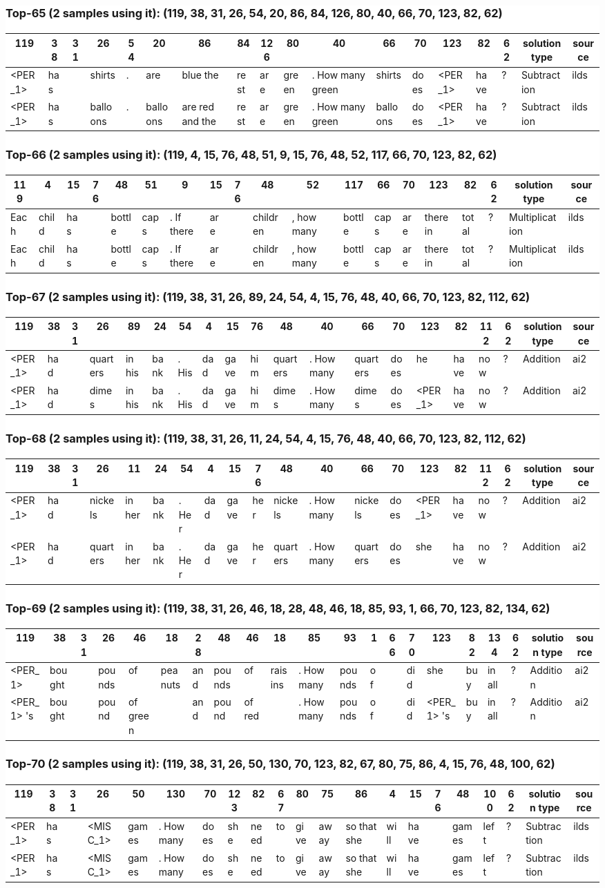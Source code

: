 ### Top-65 (2 samples using it): (119, 38, 31, 26, 54, 20, 86, 84, 126, 80, 40, 66, 70, 123, 82, 62)
| 119 | 38 | 31 | 26 | 54 | 20 | 86 | 84 | 126 | 80 | 40 | 66 | 70 | 123 | 82 | 62 | solution type | source |
| - | - | - | - | - | - | - | - | - | - | - | - | - | - | - | - | - | - |
| <PER_1> | has | <num> | shirts | . <num> | are | blue the | rest | are | green | . How many green | shirts | does | <PER_1> | have | ? <eos> | Subtraction | ilds |
| <PER_1> | has | <num> | balloons | . <num> | balloons | are red and the | rest | are | green | . How many green | balloons | does | <PER_1> | have | ? <eos> | Subtraction | ilds |

### Top-66 (2 samples using it): (119, 4, 15, 76, 48, 51, 9, 15, 76, 48, 52, 117, 66, 70, 123, 82, 62)
| 119 | 4 | 15 | 76 | 48 | 51 | 9 | 15 | 76 | 48 | 52 | 117 | 66 | 70 | 123 | 82 | 62 | solution type | source |
| - | - | - | - | - | - | - | - | - | - | - | - | - | - | - | - | - | - | - |
| Each | child | has | <num> | bottle | caps | . If there | are | <num> | children | , how many | bottle | caps | are | there in | total | ? <eos> | Multiplication | ilds |
| Each | child | has | <num> | bottle | caps | . If there | are | <num> | children | , how many | bottle | caps | are | there in | total | ? <eos> | Multiplication | ilds |

### Top-67 (2 samples using it): (119, 38, 31, 26, 89, 24, 54, 4, 15, 76, 48, 40, 66, 70, 123, 82, 112, 62)
| 119 | 38 | 31 | 26 | 89 | 24 | 54 | 4 | 15 | 76 | 48 | 40 | 66 | 70 | 123 | 82 | 112 | 62 | solution type | source |
| - | - | - | - | - | - | - | - | - | - | - | - | - | - | - | - | - | - | - | - |
| <PER_1> | had | <num> | quarters | in his | bank | . His | dad | gave | him <num> | quarters | . How many | quarters | does | he | have | now | ? <eos> | Addition | ai2 |
| <PER_1> | had | <num> | dimes | in his | bank | . His | dad | gave | him <num> | dimes | . How many | dimes | does | <PER_1> | have | now | ? <eos> | Addition | ai2 |

### Top-68 (2 samples using it): (119, 38, 31, 26, 11, 24, 54, 4, 15, 76, 48, 40, 66, 70, 123, 82, 112, 62)
| 119 | 38 | 31 | 26 | 11 | 24 | 54 | 4 | 15 | 76 | 48 | 40 | 66 | 70 | 123 | 82 | 112 | 62 | solution type | source |
| - | - | - | - | - | - | - | - | - | - | - | - | - | - | - | - | - | - | - | - |
| <PER_1> | had | <num> | nickels | in her | bank | . Her | dad | gave | her <num> | nickels | . How many | nickels | does | <PER_1> | have | now | ? <eos> | Addition | ai2 |
| <PER_1> | had | <num> | quarters | in her | bank | . Her | dad | gave | her <num> | quarters | . How many | quarters | does | she | have | now | ? <eos> | Addition | ai2 |

### Top-69 (2 samples using it): (119, 38, 31, 26, 46, 18, 28, 48, 46, 18, 85, 93, 1, 66, 70, 123, 82, 134, 62)
| 119 | 38 | 31 | 26 | 46 | 18 | 28 | 48 | 46 | 18 | 85 | 93 | 1 | 66 | 70 | 123 | 82 | 134 | 62 | solution type | source |
| - | - | - | - | - | - | - | - | - | - | - | - | - | - | - | - | - | - | - | - | - |
| <PER_1> | bought | <num> | pounds | of | peanuts | and <num> | pounds | of | raisins | . How many | pounds | of | <unk> | did | she | buy | in all | ? <eos> | Addition | ai2 |
| <PER_1> 's <unk> <unk> | bought | <num> | pound | of green | <unk> | and <num> | pound | of red | <unk> | . How many | pounds | of | <unk> | did | <PER_1> 's | <unk> <unk> buy | in all | ? <eos> | Addition | ai2 |

### Top-70 (2 samples using it): (119, 38, 31, 26, 50, 130, 70, 123, 82, 67, 80, 75, 86, 4, 15, 76, 48, 100, 62)
| 119 | 38 | 31 | 26 | 50 | 130 | 70 | 123 | 82 | 67 | 80 | 75 | 86 | 4 | 15 | 76 | 48 | 100 | 62 | solution type | source |
| - | - | - | - | - | - | - | - | - | - | - | - | - | - | - | - | - | - | - | - | - |
| <PER_1> | has | <num> | <MISC_1> | games | . How many | does | she | need | to | give | away | so that she | will | have | <num> | games | left | ? <eos> | Subtraction | ilds |
| <PER_1> | has | <num> | <MISC_1> | games | . How many | does | she | need | to | give | away | so that she | will | have | <num> | games | left | ? <eos> | Subtraction | ilds |
